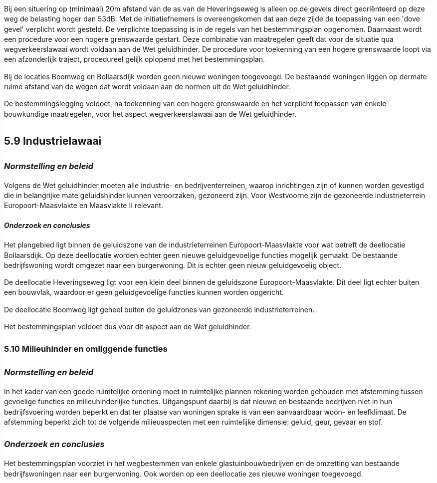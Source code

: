 Bij een situering op (minimaal) 20m afstand van de as van de Heveringseweg is alleen op de gevels direct georiënteerd op deze weg de belasting hoger dan 53dB. Met de initiatiefnemers is overeengekomen dat aan deze zijde de toepassing van een 'dove gevel' verplicht wordt gesteld. De verplichte toepassing is in de regels van het bestemmingsplan opgenomen. Daarnaast wordt een procedure voor een hogere grenswaarde gestart. Deze combinatie van maatregelen geeft dat voor de situatie qua wegverkeerslawaai wordt voldaan aan de Wet geluidhinder. De procedure voor toekenning van een hogere grenswaarde loopt via een afzonderlijk traject, procedureel gelijk oplopend met het bestemmingsplan.

Bij de locaties Boomweg en Bollaarsdijk worden geen nieuwe woningen toegevoegd. De bestaande woningen liggen op dermate ruime afstand van de wegen dat wordt voldaan aan de normen uit de Wet geluidhinder.

De bestemmingslegging voldoet, na toekenning van een hogere grenswaarde en het verplicht toepassen van enkele bouwkundige maatregelen, voor het aspect wegverkeerslawaai aan de Wet geluidhinder.

## 5.9 Industrielawaai

### *Normstelling en beleid*

Volgens de Wet geluidhinder moeten alle industrie- en bedrijventerreinen, waarop inrichtingen zijn of kunnen worden gevestigd die in belangrijke mate geluidshinder kunnen veroorzaken, gezoneerd zijn. Voor Westvoorne zijn de gezoneerde industrieterrein Europoort-Maasvlakte en Maasvlakte II relevant.

#### *Onderzoek en conclusies*

Het plangebied ligt binnen de geluidszone van de industrieterreinen Europoort-Maasvlakte voor wat betreft de deellocatie Bollaarsdijk. Op deze deellocatie worden echter geen nieuwe geluidgevoelige functies mogelijk gemaakt. De bestaande bedrijfswoning wordt omgezet naar een burgerwoning. Dit is echter geen nieuw geluidgevoelig object.

De deellocatie Heveringseweg ligt voor een klein deel binnen de geluidszone Europoort-Maasvlakte. Dit deel ligt echter buiten een bouwvlak, waardoor er geen geluidgevoelige functies kunnen worden opgericht.

De deellocatie Boomweg ligt geheel buiten de geluidzones van gezoneerde industrieterreinen.

Het bestemmingsplan voldoet dus voor dit aspect aan de Wet geluidhinder.

### 5.10 Milieuhinder en omliggende functies

### *Normstelling en beleid*

In het kader van een goede ruimtelijke ordening moet in ruimtelijke plannen rekening worden gehouden met afstemming tussen gevoelige functies en milieuhinderlijke functies. Uitgangspunt daarbij is dat nieuwe en bestaande bedrijven niet in hun bedrijfsvoering worden beperkt en dat ter plaatse van woningen sprake is van een aanvaardbaar woon- en leefklimaat. De afstemming beperkt zich tot de volgende milieuaspecten met een ruimtelijke dimensie: geluid, geur, gevaar en stof.

### *Onderzoek en conclusies*

Het bestemmingsplan voorziet in het wegbestemmen van enkele glastuinbouwbedrijven en de omzetting van bestaande bedrijfswoningen naar een burgerwoning. Ook worden op een deellocatie zes nieuwe woningen toegevoegd.
